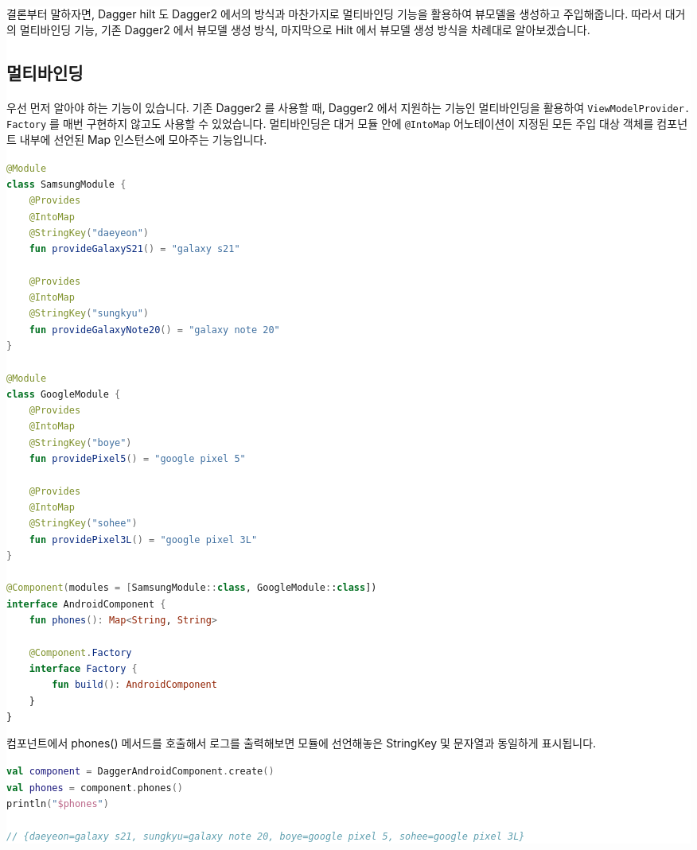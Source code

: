 결론부터 말하자면, Dagger hilt 도 Dagger2 에서의 방식과 마찬가지로 멀티바인딩 기능을 활용하여 뷰모델을 생성하고 주입해줍니다. 따라서 대거의 멀티바인딩 기능, 기존 Dagger2 에서 뷰모델 생성 방식, 마지막으로 Hilt 에서 뷰모델 생성 방식을 차례대로 알아보겠습니다.

## 멀티바인딩

우선 먼저 알아야 하는 기능이 있습니다. 기존 Dagger2 를 사용할 때, Dagger2 에서 지원하는 기능인 멀티바인딩을 활용하여 `ViewModelProvider.Factory` 를 매번 구현하지 않고도 사용할 수 있었습니다. 멀티바인딩은 대거 모듈 안에 `@IntoMap` 어노테이션이 지정된 모든 주입 대상 객체를 컴포넌트 내부에 선언된 Map 인스턴스에 모아주는 기능입니다.

```kotlin
@Module
class SamsungModule {
    @Provides
    @IntoMap
    @StringKey("daeyeon")
    fun provideGalaxyS21() = "galaxy s21"

    @Provides
    @IntoMap
    @StringKey("sungkyu")
    fun provideGalaxyNote20() = "galaxy note 20"
}

@Module
class GoogleModule {
    @Provides
    @IntoMap
    @StringKey("boye")
    fun providePixel5() = "google pixel 5"

    @Provides
    @IntoMap
    @StringKey("sohee")
    fun providePixel3L() = "google pixel 3L"
}

@Component(modules = [SamsungModule::class, GoogleModule::class])
interface AndroidComponent {
    fun phones(): Map<String, String>

    @Component.Factory
    interface Factory {
        fun build(): AndroidComponent
    }
}
```

컴포넌트에서 phones() 메서드를 호출해서 로그를 출력해보면 모듈에 선언해놓은 StringKey 및 문자열과 동일하게 표시됩니다.

```kotlin
val component = DaggerAndroidComponent.create()
val phones = component.phones()
println("$phones")

// {daeyeon=galaxy s21, sungkyu=galaxy note 20, boye=google pixel 5, sohee=google pixel 3L}
```
